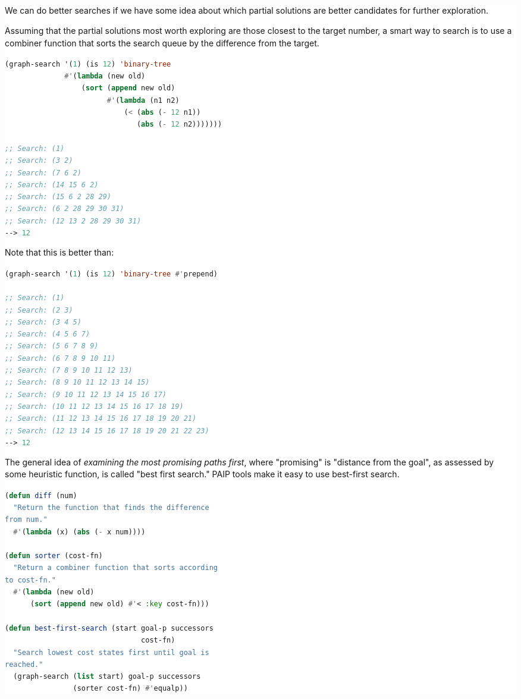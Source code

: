 We can do better searches if we have some idea about which partial solutions are better
candidates for further exploration.

Assuming that the partial solutions most worth exploring are those closest to the target
number, a smart way to search is to use a combiner function that sorts the search queue by
the difference from the target.

```cl
(graph-search '(1) (is 12) 'binary-tree
              #'(lambda (new old)
                  (sort (append new old)
                        #'(lambda (n1 n2)
                            (< (abs (- 12 n1))
                               (abs (- 12 n2)))))))

;; Search: (1)
;; Search: (3 2)
;; Search: (7 6 2)
;; Search: (14 15 6 2)
;; Search: (15 6 2 28 29)
;; Search: (6 2 28 29 30 31)
;; Search: (12 13 2 28 29 30 31)
--> 12
```

Note that this is better than:

```cl
(graph-search '(1) (is 12) 'binary-tree #'prepend)

;; Search: (1)
;; Search: (2 3)
;; Search: (3 4 5)
;; Search: (4 5 6 7)
;; Search: (5 6 7 8 9)
;; Search: (6 7 8 9 10 11)
;; Search: (7 8 9 10 11 12 13)
;; Search: (8 9 10 11 12 13 14 15)
;; Search: (9 10 11 12 13 14 15 16 17)
;; Search: (10 11 12 13 14 15 16 17 18 19)
;; Search: (11 12 13 14 15 16 17 18 19 20 21)
;; Search: (12 13 14 15 16 17 18 19 20 21 22 23)
--> 12
```

The general idea of _examining the most promising paths first_, where "promising" is
"distance from the goal", as assessed by some heuristic function, is called "best first
search." PAIP tools make it easy to use best-first search.

```cl
(defun diff (num)
  "Return the function that finds the difference
from num."
  #'(lambda (x) (abs (- x num))))

(defun sorter (cost-fn)
  "Return a combiner function that sorts according
to cost-fn."
  #'(lambda (new old)
      (sort (append new old) #'< :key cost-fn)))

(defun best-first-search (start goal-p successors
                                cost-fn)
  "Search lowest cost states first until goal is
reached."
  (graph-search (list start) goal-p successors
                (sorter cost-fn) #'equalp))
```